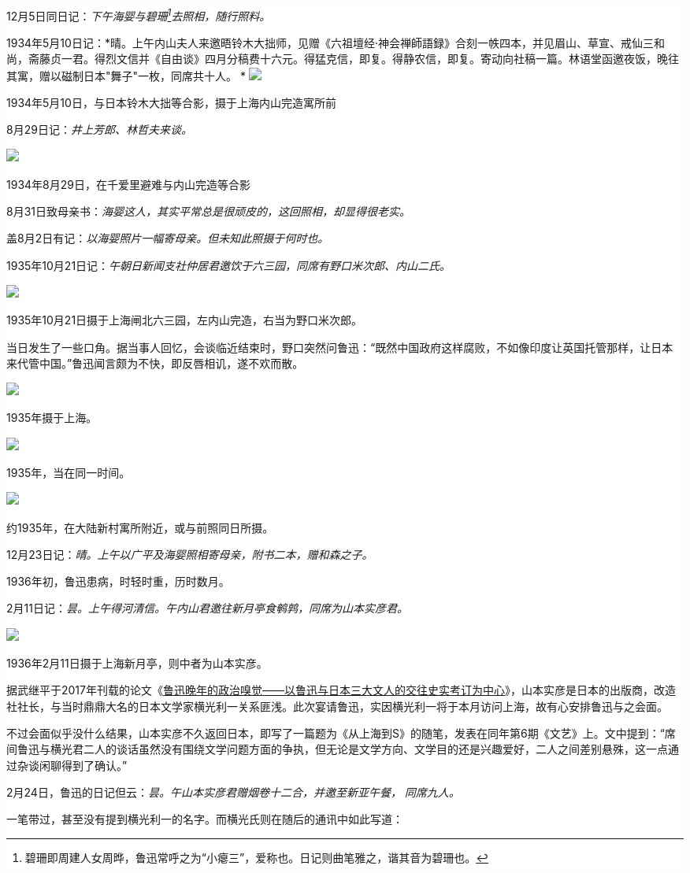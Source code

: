 12月5日同日记：*下午海婴与碧珊[^8]去照相，随行照料。*

[^8]: 碧珊即周建人女周晔，鲁迅常呼之为“小瘪三”，爱称也。日记则曲笔雅之，谐其音为碧珊也。

1934年5月10日记：*晴。上午内山夫人来邀晤铃木大拙师，见赠《六祖壇经·神会禅師語録》合刻一帙四本，并见眉山、草宣、戒仙三和尚，斋藤贞一君。得烈文信并《自由谈》四月分稿费十六元。得猛克信，即复。得静农信，即复。寄动向社稿一篇。林语堂函邀夜饭，晚往其寓，赠以磁制日本"舞子"一枚，同席共十人。
*
![](https://media.kaerozhi.com/2025/06/66a5207bd6f53c3bde7a0882f8b3efee.webp)

1934年5月10日，与日本铃木大拙等合影，摄于上海内山完造寓所前

8月29日记：*井上芳郎、林哲夫来谈。*

![](https://media.kaerozhi.com/2025/06/cf70d1220bade01123209798c8dccacc.webp)

1934年8月29日，在千爱里避难与内山完造等合影

8月31日致母亲书：*海婴这人，其实平常总是很顽皮的，这回照相，却显得很老实。*

盖8月2日有记：*以海婴照片一幅寄母亲。但未知此照摄于何时也。*

1935年10月21日记：*午朝日新闻支社仲居君邀饮于六三园，同席有野口米次郎、内山二氏。*

![](https://media.kaerozhi.com/2025/06/6bf9e5e737082b4aebed5202c2f15230.webp)

1935年10月21日摄于上海闸北六三园，左内山完造，右当为野口米次郎。

当日发生了一些口角。据当事人回忆，会谈临近结束时，野口突然问鲁迅：“既然中国政府这样腐败，不如像印度让英国托管那样，让日本来代管中国。”鲁迅闻言颇为不快，即反唇相讥，遂不欢而散。

![](https://media.kaerozhi.com/2025/06/8e41a6653c848e088a7c605aff32b0cd.webp)

1935年摄于上海。

![](https://media.kaerozhi.com/2025/06/bd6fd429308d7fdedc9c21b8651e3a3e.webp)

1935年，当在同一时间。

![](https://media.kaerozhi.com/2025/06/35e02aada7c6352155d2a74206dc333c.webp)

约1935年，在大陆新村寓所附近，或与前照同日所摄。

12月23日记：*晴。上午以广平及海婴照相寄母亲，附书二本，赠和森之子。*

1936年初，鲁迅患病，时轻时重，历时数月。

2月11日记：*昙。上午得河清信。午内山君邀往新月亭食鹌鹑，同席为山本实彦君。*

![](https://media.kaerozhi.com/2025/06/b99fb213e3d67576476bab57502fdf2d.webp)

1936年2月11日摄于上海新月亭，则中者为山本实彦。

据武继平于2017年刊载的论文《[鲁迅晚年的政治嗅觉——以鲁迅与日本三大文人的交往史实考订为中心](https://www.douban.com/note/633318251/)》，山本实彦是日本的出版商，改造社社长，与当时鼎鼎大名的日本文学家横光利一关系匪浅。此次宴请鲁迅，实因横光利一将于本月访问上海，故有心安排鲁迅与之会面。

不过会面似乎没什么结果，山本实彦不久返回日本，即写了一篇题为《从上海到S》的随笔，发表在同年第6期《文艺》上。文中提到：“席间鲁迅与横光君二人的谈话虽然没有围绕文学问题方面的争执，但无论是文学方向、文学目的还是兴趣爱好，二人之间差别悬殊，这一点通过杂谈闲聊得到了确认。”

2月24日，鲁迅的日记但云：*昙。午山本实彦君赠烟卷十二合，并邀至新亚午餐， 同席九人。*

一笔带过，甚至没有提到横光利一的名字。而横光氏则在随后的通讯中如此写道：


[^1]: 蒋抑卮（1874年－1940年11月18日）号鸿林，字一枝，以字行。抑卮生杭州，其家本绍兴人。自高祖始迁杭，营酒肆。至抑卮之父海筹，复开绸庄，办织造，业务遍覆中国各地，远销南洋，渐而跻杭州丝绸业巨商矣。
[^2]: 陈仪（1883年5月3日－1950年6月18日），幼名毅，改名仪。字公侠，后改字公洽，自号退素。浙江绍兴人。1902年留学日本，毕业于日本陆军大学。期间曾入光复会，与鲁迅、季黻共相周旋，三人既为绍兴同里，又同年齿，故常同行。1944年起，陈仪主政台湾，许季黻以故交，乃应其邀约，于1946年抵台湾者，皆以此。陈公侠后来下场固无足论，但其去后，季黻无所援护，遂于1948年2月18日殒身于台湾客寓。季黻诚笃君子，死于非命，良可伤悼。
[^3]: 章廷谦，字矛尘，笔名川岛。1922年于北大毕业，留校。因参与发起和编辑《语[丝](https://baike.baidu.com/item/%E8%AF%AD%E4%B8%9D)》，与鲁迅、周作人来往甚密。1924年6月24日，鲁迅回八道湾取书及器物，与周作人夫妇发生争执，为在场目击者之一。羽太信子说鲁迅在她的卧室窗下听房，所告诉者，即此君也。1926年秋，章氏应厦大聘书，传言鲁迅欲离厦大去，因逡巡久之，与鲁迅书信往还频密，沟通此事。至12月，终赴厦门，任厦门大学国学研究院出版部干事。越明年，去职赴杭州。
[^4]: 廖立峨，广东兴宁人，原是厦大学生。一度对鲁迅表示十分敬佩，与鲁迅过从甚密。后来鲁迅到广州中山大学，他也转学到广州，何春才是他的同乡，经他介绍与鲁迅来往。鲁迅于1927年9月27日离广州，廖亦至码头送别。鲁迅抵上海后不久，廖立峨于1928年初复至上海造访鲁迅，还带了女朋友。他说没有地方可去，遂留宿于鲁迅景云里寓中。
[^5]: 王方仁（1904—1946） 笔名梅川，浙江镇海人。1926年9月起在厦门大学国文系学习，为泱泱社成员。鲁迅在沪定居后他也随即到沪。所译《红笑》由鲁迅校订并介绍发表。1928年冬与鲁迅、柔石等成立朝花社。其兄开设的合记教育用品社，因在与朝花社业务往来中舞弊赖账，致使朝花社遭亏损而告结束。不久，他即往德国留学。
[^6]: 阳春馆实春阳馆之笔误。后查中国美术馆“记忆星尘——纪念周海婴诞辰九十周年摄影艺术展”，确认为1930年1月4日海婴百日照。
[^7]: 茶腿，即火腿也。